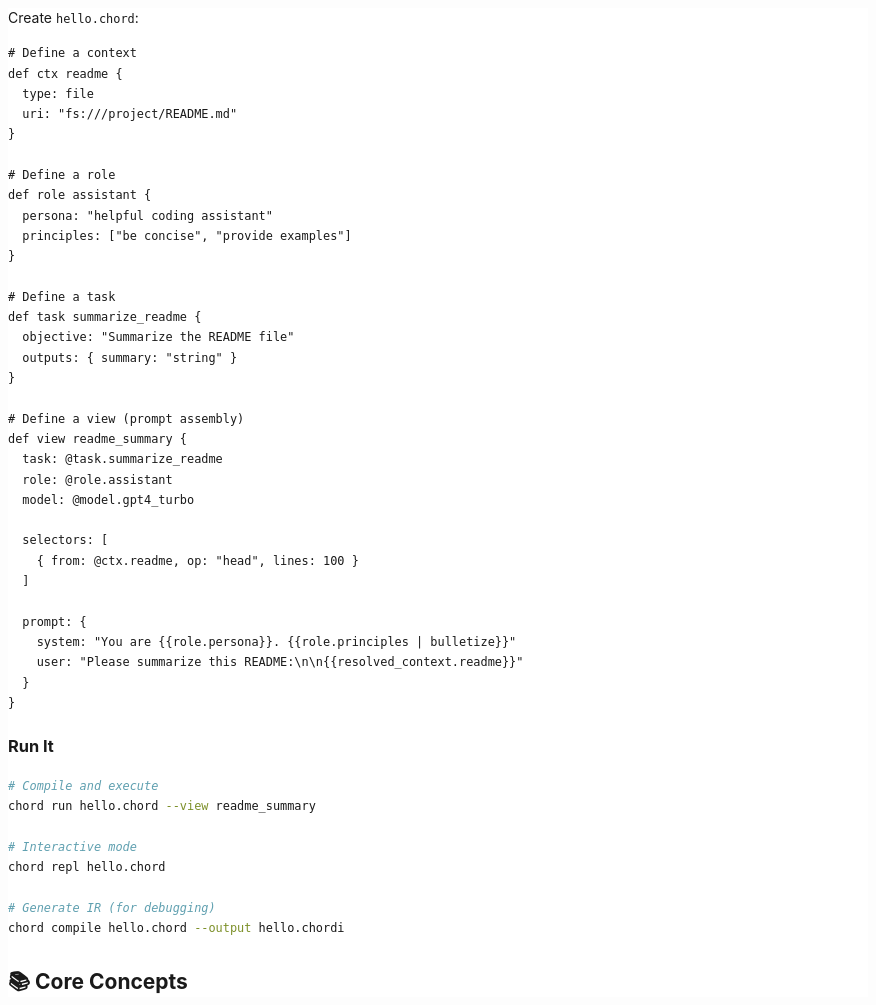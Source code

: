 Create `hello.chord`:

```chord
# Define a context
def ctx readme {
  type: file
  uri: "fs:///project/README.md"
}

# Define a role
def role assistant {
  persona: "helpful coding assistant"
  principles: ["be concise", "provide examples"]
}

# Define a task
def task summarize_readme {
  objective: "Summarize the README file"
  outputs: { summary: "string" }
}

# Define a view (prompt assembly)
def view readme_summary {
  task: @task.summarize_readme
  role: @role.assistant
  model: @model.gpt4_turbo
  
  selectors: [
    { from: @ctx.readme, op: "head", lines: 100 }
  ]
  
  prompt: {
    system: "You are {{role.persona}}. {{role.principles | bulletize}}"
    user: "Please summarize this README:\n\n{{resolved_context.readme}}"
  }
}
```

### Run It

```bash
# Compile and execute
chord run hello.chord --view readme_summary

# Interactive mode
chord repl hello.chord

# Generate IR (for debugging)
chord compile hello.chord --output hello.chordi
```

## 📚 Core Concepts
